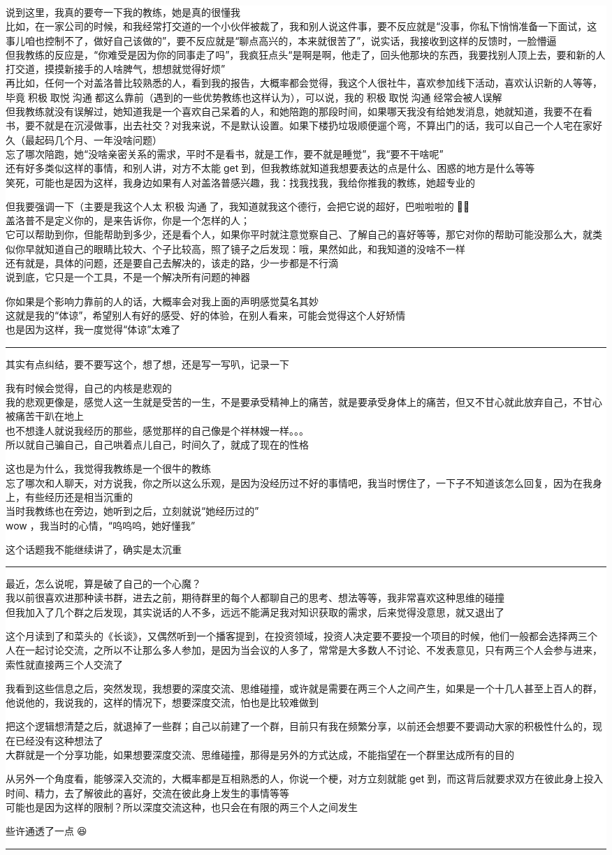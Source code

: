 说到这里，我真的要夸一下我的教练，她是真的很懂我   
比如，在一家公司的时候，和我经常打交道的一个小伙伴被裁了，我和别人说这件事，要不反应就是“没事，你私下悄悄准备一下面试，这事儿咱也控制不了，做好自己该做的”，要不反应就是“聊点高兴的，本来就很苦了”，说实话，我接收到这样的反馈时，一脸懵逼   
但我教练的反应是，“你难受是因为你的同事走了吗”，我疯狂点头“是啊是啊，他走了，回头他那块的东西，我要找别人顶上去，要和新的人打交道，摸摸新接手的人啥脾气，想想就觉得好烦”   
再比如，任何一个对盖洛普比较熟悉的人，看到我的报告，大概率都会觉得，我这个人很社牛，喜欢参加线下活动，喜欢认识新的人等等，毕竟 积极 取悦 沟通 都这么靠前（遇到的一些优势教练也这样认为），可以说，我的 积极 取悦 沟通 经常会被人误解   
但我教练就没有误解过，她知道我是一个喜欢自己呆着的人，和她陪跑的那段时间，如果哪天我没有给她发消息，她就知道，我要不在看书，要不就是在沉浸做事，出去社交？对我来说，不是默认设置。如果下楼扔垃圾顺便遛个弯，不算出门的话，我可以自己一个人宅在家好久（最起码几个月、一年没啥问题）   
忘了哪次陪跑，她“没啥亲密关系的需求，平时不是看书，就是工作，要不就是睡觉”，我“要不干啥呢”   
还有好多类似这样的事情，和别人讲，对方不太能 get 到，但我教练就知道我想要表达的点是什么、困惑的地方是什么等等   
笑死，可能也是因为这样，我身边如果有人对盖洛普感兴趣，我：找我找我，我给你推我的教练，她超专业的

但我要强调一下（主要是我这个人太 积极 沟通 了，我知道就我这个德行，会把它说的超好，巴啦啦啦的 🤦‍♀️   
盖洛普不是定义你的，是来告诉你，你是一个怎样的人；   
它可以帮助到你，但能帮助到多少，还是看个人，如果你平时就注意觉察自己、了解自己的喜好等等，那它对你的帮助可能没那么大，就类似你早就知道自己的眼睛比较大、个子比较高，照了镜子之后发现：哦，果然如此，和我知道的没啥不一样   
还有就是，具体的问题，还是要自己去解决的，该走的路，少一步都是不行滴   
说到底，它只是一个工具，不是一个解决所有问题的神器

你如果是个影响力靠前的人的话，大概率会对我上面的声明感觉莫名其妙   
这就是我的“体谅”，希望别人有好的感受、好的体验，在别人看来，可能会觉得这个人好矫情   
也是因为这样，我一度觉得“体谅”太难了

---

其实有点纠结，要不要写这个，想了想，还是写一写叭，记录一下

我有时候会觉得，自己的内核是悲观的   
我的悲观更像是，感觉人这一生就是受苦的一生，不是要承受精神上的痛苦，就是要承受身体上的痛苦，但又不甘心就此放弃自己，不甘心被痛苦干趴在地上   
也不想逢人就说我经历的那些，感觉那样的自己像是个祥林嫂一样。。。   
所以就自己骗自己，自己哄着点儿自己，时间久了，就成了现在的性格

这也是为什么，我觉得我教练是一个很牛的教练   
忘了哪次和人聊天，对方说我，你之所以这么乐观，是因为没经历过不好的事情吧，我当时愣住了，一下子不知道该怎么回复，因为在我身上，有些经历还是相当沉重的   
当时我教练也在旁边，她听到之后，立刻就说“她经历过的”   
wow ，我当时的心情，“呜呜呜，她好懂我”

这个话题我不能继续讲了，确实是太沉重

---

最近，怎么说呢，算是破了自己的一个心魔？   
我以前很喜欢进那种读书群，进去之前，期待群里的每个人都聊自己的思考、想法等等，我非常喜欢这种思维的碰撞   
但我加入了几个群之后发现，其实说话的人不多，远远不能满足我对知识获取的需求，后来觉得没意思，就又退出了

这个月读到了和菜头的《长谈》，又偶然听到一个播客提到，在投资领域，投资人决定要不要投一个项目的时候，他们一般都会选择两三个人在一起讨论交流，之所以不让那么多人参加，是因为当会议的人多了，常常是大多数人不讨论、不发表意见，只有两三个人会参与进来，索性就直接两三个人交流了

我看到这些信息之后，突然发现，我想要的深度交流、思维碰撞，或许就是需要在两三个人之间产生，如果是一个十几人甚至上百人的群，他说他的，我说我的，这样的情况下，想要深度交流，怕也是比较难做到

把这个逻辑想清楚之后，就退掉了一些群；自己以前建了一个群，目前只有我在频繁分享，以前还会想要不要调动大家的积极性什么的，现在已经没有这种想法了   
大群就是一个分享功能，如果想要深度交流、思维碰撞，那得是另外的方式达成，不能指望在一个群里达成所有的目的

从另外一个角度看，能够深入交流的，大概率都是互相熟悉的人，你说一个梗，对方立刻就能 get 到，而这背后就要求双方在彼此身上投入时间、精力，去了解彼此的喜好，交流在彼此身上发生的事情等等   
可能也是因为这样的限制？所以深度交流这种，也只会在有限的两三个人之间发生

些许通透了一点 😆

---